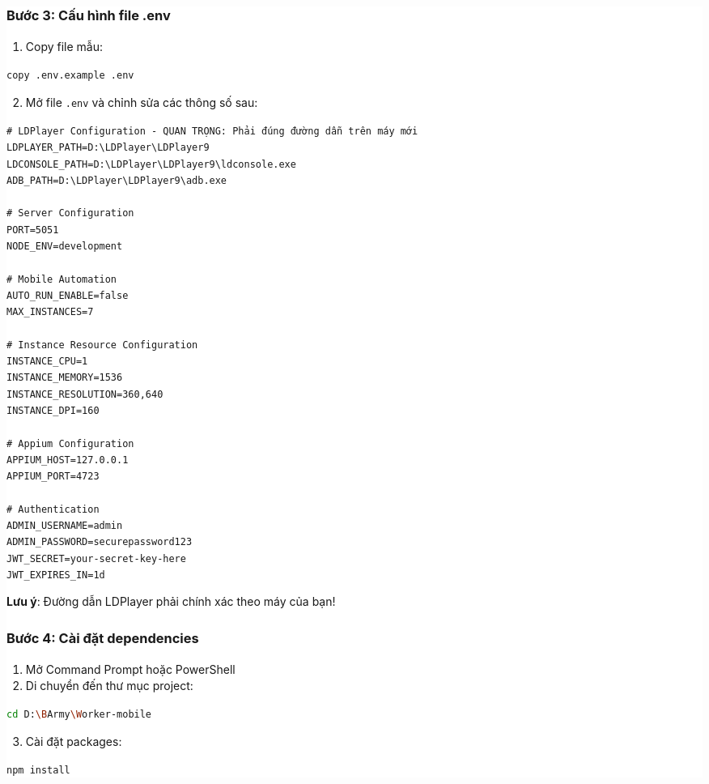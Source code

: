 ### Bước 3: Cấu hình file .env

1. Copy file mẫu:
```bash
copy .env.example .env
```

2. Mở file `.env` và chỉnh sửa các thông số sau:

```env
# LDPlayer Configuration - QUAN TRỌNG: Phải đúng đường dẫn trên máy mới
LDPLAYER_PATH=D:\LDPlayer\LDPlayer9
LDCONSOLE_PATH=D:\LDPlayer\LDPlayer9\ldconsole.exe
ADB_PATH=D:\LDPlayer\LDPlayer9\adb.exe

# Server Configuration
PORT=5051
NODE_ENV=development

# Mobile Automation
AUTO_RUN_ENABLE=false
MAX_INSTANCES=7

# Instance Resource Configuration
INSTANCE_CPU=1
INSTANCE_MEMORY=1536
INSTANCE_RESOLUTION=360,640
INSTANCE_DPI=160

# Appium Configuration
APPIUM_HOST=127.0.0.1
APPIUM_PORT=4723

# Authentication
ADMIN_USERNAME=admin
ADMIN_PASSWORD=securepassword123
JWT_SECRET=your-secret-key-here
JWT_EXPIRES_IN=1d
```

**Lưu ý**: Đường dẫn LDPlayer phải chính xác theo máy của bạn!

### Bước 4: Cài đặt dependencies

1. Mở Command Prompt hoặc PowerShell
2. Di chuyển đến thư mục project:
```bash
cd D:\BArmy\Worker-mobile
```

3. Cài đặt packages:
```bash
npm install
```
